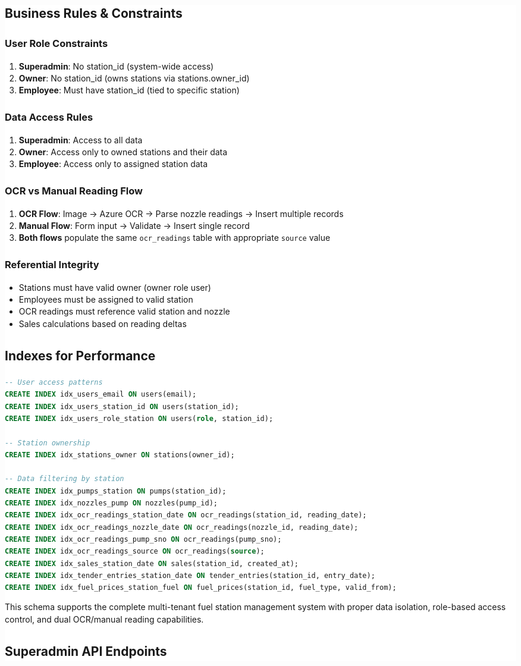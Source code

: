 ## Business Rules & Constraints

### User Role Constraints
1. **Superadmin**: No station_id (system-wide access)
2. **Owner**: No station_id (owns stations via stations.owner_id)
3. **Employee**: Must have station_id (tied to specific station)

### Data Access Rules
1. **Superadmin**: Access to all data
2. **Owner**: Access only to owned stations and their data
3. **Employee**: Access only to assigned station data

### OCR vs Manual Reading Flow
1. **OCR Flow**: Image → Azure OCR → Parse nozzle readings → Insert multiple records
2. **Manual Flow**: Form input → Validate → Insert single record
3. **Both flows** populate the same `ocr_readings` table with appropriate `source` value

### Referential Integrity
- Stations must have valid owner (owner role user)
- Employees must be assigned to valid station
- OCR readings must reference valid station and nozzle
- Sales calculations based on reading deltas

## Indexes for Performance

```sql
-- User access patterns
CREATE INDEX idx_users_email ON users(email);
CREATE INDEX idx_users_station_id ON users(station_id);
CREATE INDEX idx_users_role_station ON users(role, station_id);

-- Station ownership
CREATE INDEX idx_stations_owner ON stations(owner_id);

-- Data filtering by station
CREATE INDEX idx_pumps_station ON pumps(station_id);
CREATE INDEX idx_nozzles_pump ON nozzles(pump_id);
CREATE INDEX idx_ocr_readings_station_date ON ocr_readings(station_id, reading_date);
CREATE INDEX idx_ocr_readings_nozzle_date ON ocr_readings(nozzle_id, reading_date);
CREATE INDEX idx_ocr_readings_pump_sno ON ocr_readings(pump_sno);
CREATE INDEX idx_ocr_readings_source ON ocr_readings(source);
CREATE INDEX idx_sales_station_date ON sales(station_id, created_at);
CREATE INDEX idx_tender_entries_station_date ON tender_entries(station_id, entry_date);
CREATE INDEX idx_fuel_prices_station_fuel ON fuel_prices(station_id, fuel_type, valid_from);
```

This schema supports the complete multi-tenant fuel station management system with proper data isolation, role-based access control, and dual OCR/manual reading capabilities.

## Superadmin API Endpoints
